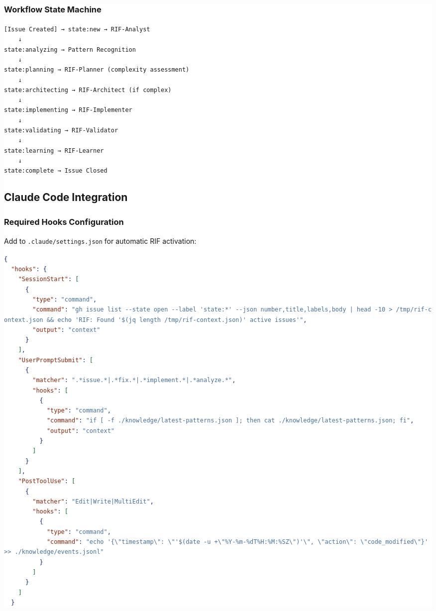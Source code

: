 ### Workflow State Machine

```
[Issue Created] → state:new → RIF-Analyst
    ↓
state:analyzing → Pattern Recognition
    ↓
state:planning → RIF-Planner (complexity assessment)
    ↓
state:architecting → RIF-Architect (if complex)
    ↓
state:implementing → RIF-Implementer
    ↓
state:validating → RIF-Validator
    ↓
state:learning → RIF-Learner
    ↓
state:complete → Issue Closed
```

## Claude Code Integration

### Required Hooks Configuration

Add to `.claude/settings.json` for automatic RIF activation:

```json
{
  "hooks": {
    "SessionStart": [
      {
        "type": "command",
        "command": "gh issue list --state open --label 'state:*' --json number,title,labels,body | head -10 > /tmp/rif-context.json && echo 'RIF: Found '$(jq length /tmp/rif-context.json)' active issues'",
        "output": "context"
      }
    ],
    "UserPromptSubmit": [
      {
        "matcher": ".*issue.*|.*fix.*|.*implement.*|.*analyze.*",
        "hooks": [
          {
            "type": "command",
            "command": "if [ -f ./knowledge/latest-patterns.json ]; then cat ./knowledge/latest-patterns.json; fi",
            "output": "context"
          }
        ]
      }
    ],
    "PostToolUse": [
      {
        "matcher": "Edit|Write|MultiEdit",
        "hooks": [
          {
            "type": "command",
            "command": "echo '{\"timestamp\": \"'$(date -u +\"%Y-%m-%dT%H:%M:%SZ\")'\", \"action\": \"code_modified\"}' >> ./knowledge/events.jsonl"
          }
        ]
      }
    ]
  }
```